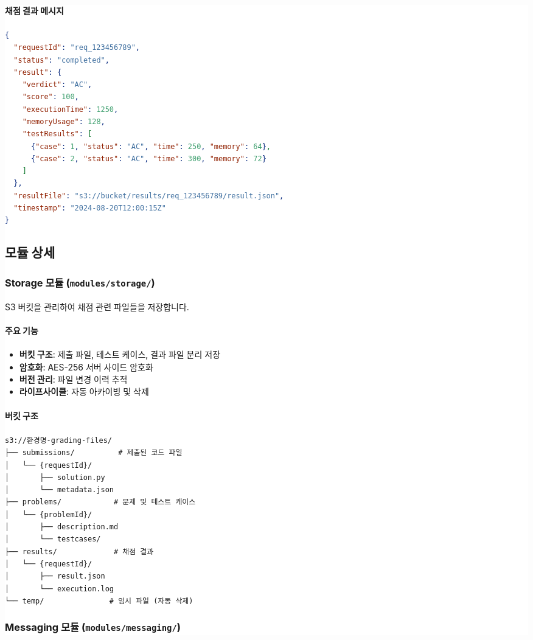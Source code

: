 #### 채점 결과 메시지
```json
{
  "requestId": "req_123456789",
  "status": "completed",
  "result": {
    "verdict": "AC",
    "score": 100,
    "executionTime": 1250,
    "memoryUsage": 128,
    "testResults": [
      {"case": 1, "status": "AC", "time": 250, "memory": 64},
      {"case": 2, "status": "AC", "time": 300, "memory": 72}
    ]
  },
  "resultFile": "s3://bucket/results/req_123456789/result.json",
  "timestamp": "2024-08-20T12:00:15Z"
}
```

## 모듈 상세

### Storage 모듈 (`modules/storage/`)

S3 버킷을 관리하여 채점 관련 파일들을 저장합니다.

#### 주요 기능
- **버킷 구조**: 제출 파일, 테스트 케이스, 결과 파일 분리 저장
- **암호화**: AES-256 서버 사이드 암호화
- **버전 관리**: 파일 변경 이력 추적
- **라이프사이클**: 자동 아카이빙 및 삭제

#### 버킷 구조
```
s3://환경명-grading-files/
├── submissions/          # 제출된 코드 파일
│   └── {requestId}/
│       ├── solution.py
│       └── metadata.json
├── problems/            # 문제 및 테스트 케이스
│   └── {problemId}/
│       ├── description.md
│       └── testcases/
├── results/             # 채점 결과
│   └── {requestId}/
│       ├── result.json
│       └── execution.log
└── temp/               # 임시 파일 (자동 삭제)
```

### Messaging 모듈 (`modules/messaging/`)
